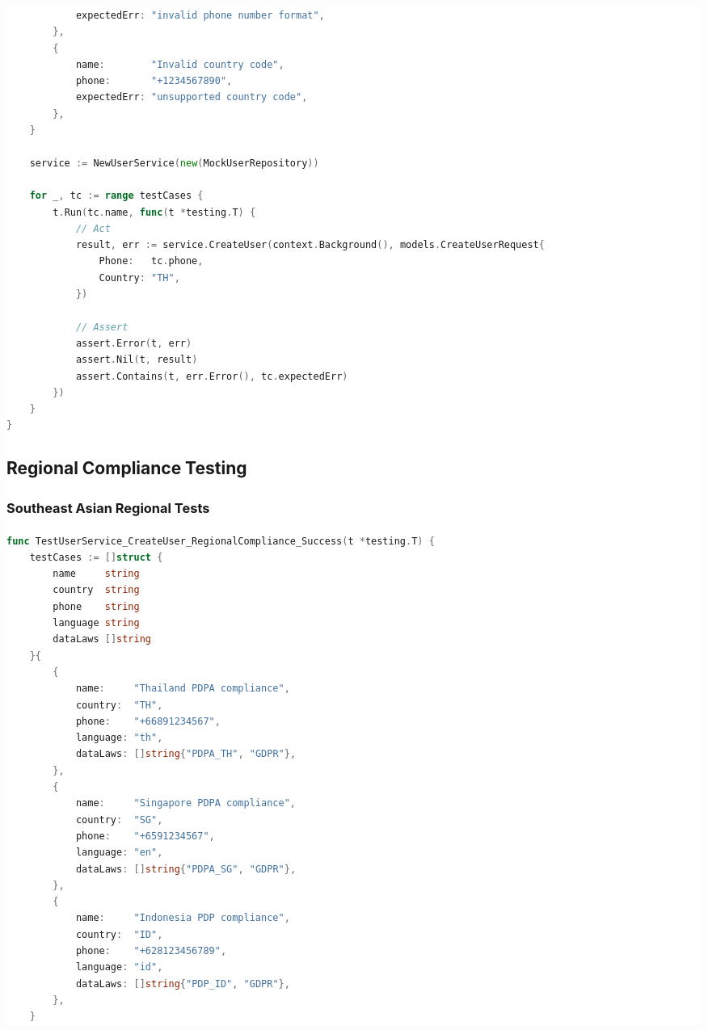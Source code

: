 ```go
            expectedErr: "invalid phone number format",
        },
        {
            name:        "Invalid country code",
            phone:       "+1234567890",
            expectedErr: "unsupported country code",
        },
    }

    service := NewUserService(new(MockUserRepository))

    for _, tc := range testCases {
        t.Run(tc.name, func(t *testing.T) {
            // Act
            result, err := service.CreateUser(context.Background(), models.CreateUserRequest{
                Phone:   tc.phone,
                Country: "TH",
            })

            // Assert
            assert.Error(t, err)
            assert.Nil(t, result)
            assert.Contains(t, err.Error(), tc.expectedErr)
        })
    }
}
```

## Regional Compliance Testing

### Southeast Asian Regional Tests

```go
func TestUserService_CreateUser_RegionalCompliance_Success(t *testing.T) {
    testCases := []struct {
        name     string
        country  string
        phone    string
        language string
        dataLaws []string
    }{
        {
            name:     "Thailand PDPA compliance",
            country:  "TH",
            phone:    "+66891234567",
            language: "th",
            dataLaws: []string{"PDPA_TH", "GDPR"},
        },
        {
            name:     "Singapore PDPA compliance",
            country:  "SG",
            phone:    "+6591234567",
            language: "en",
            dataLaws: []string{"PDPA_SG", "GDPR"},
        },
        {
            name:     "Indonesia PDP compliance",
            country:  "ID",
            phone:    "+628123456789",
            language: "id",
            dataLaws: []string{"PDP_ID", "GDPR"},
        },
    }
```